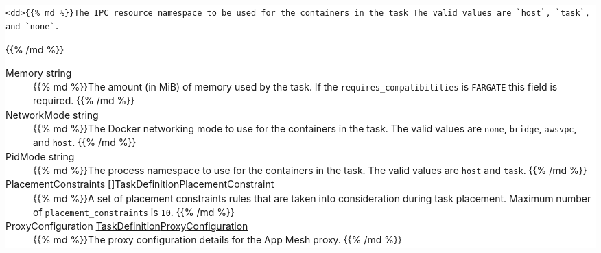     <dd>{{% md %}}The IPC resource namespace to be used for the containers in the task The valid values are `host`, `task`, and `none`.
{{% /md %}}</dd>
    <dt class="property-optional"
            title="Optional">
        <span id="state_memory_go">
<a href="#state_memory_go" style="color: inherit; text-decoration: inherit;">Memory</a>
</span>
        <span class="property-indicator"></span>
        <span class="property-type">string</span>
    </dt>
    <dd>{{% md %}}The amount (in MiB) of memory used by the task. If the `requires_compatibilities` is `FARGATE` this field is required.
{{% /md %}}</dd>
    <dt class="property-optional"
            title="Optional">
        <span id="state_networkmode_go">
<a href="#state_networkmode_go" style="color: inherit; text-decoration: inherit;">Network<wbr>Mode</a>
</span>
        <span class="property-indicator"></span>
        <span class="property-type">string</span>
    </dt>
    <dd>{{% md %}}The Docker networking mode to use for the containers in the task. The valid values are `none`, `bridge`, `awsvpc`, and `host`.
{{% /md %}}</dd>
    <dt class="property-optional"
            title="Optional">
        <span id="state_pidmode_go">
<a href="#state_pidmode_go" style="color: inherit; text-decoration: inherit;">Pid<wbr>Mode</a>
</span>
        <span class="property-indicator"></span>
        <span class="property-type">string</span>
    </dt>
    <dd>{{% md %}}The process namespace to use for the containers in the task. The valid values are `host` and `task`.
{{% /md %}}</dd>
    <dt class="property-optional"
            title="Optional">
        <span id="state_placementconstraints_go">
<a href="#state_placementconstraints_go" style="color: inherit; text-decoration: inherit;">Placement<wbr>Constraints</a>
</span>
        <span class="property-indicator"></span>
        <span class="property-type"><a href="#taskdefinitionplacementconstraint">[]Task<wbr>Definition<wbr>Placement<wbr>Constraint</a></span>
    </dt>
    <dd>{{% md %}}A set of placement constraints rules that are taken into consideration during task placement. Maximum number of `placement_constraints` is `10`.
{{% /md %}}</dd>
    <dt class="property-optional"
            title="Optional">
        <span id="state_proxyconfiguration_go">
<a href="#state_proxyconfiguration_go" style="color: inherit; text-decoration: inherit;">Proxy<wbr>Configuration</a>
</span>
        <span class="property-indicator"></span>
        <span class="property-type"><a href="#taskdefinitionproxyconfiguration">Task<wbr>Definition<wbr>Proxy<wbr>Configuration</a></span>
    </dt>
    <dd>{{% md %}}The proxy configuration details for the App Mesh proxy.
{{% /md %}}</dd>
    <dt class="property-optional"
            title="Optional">